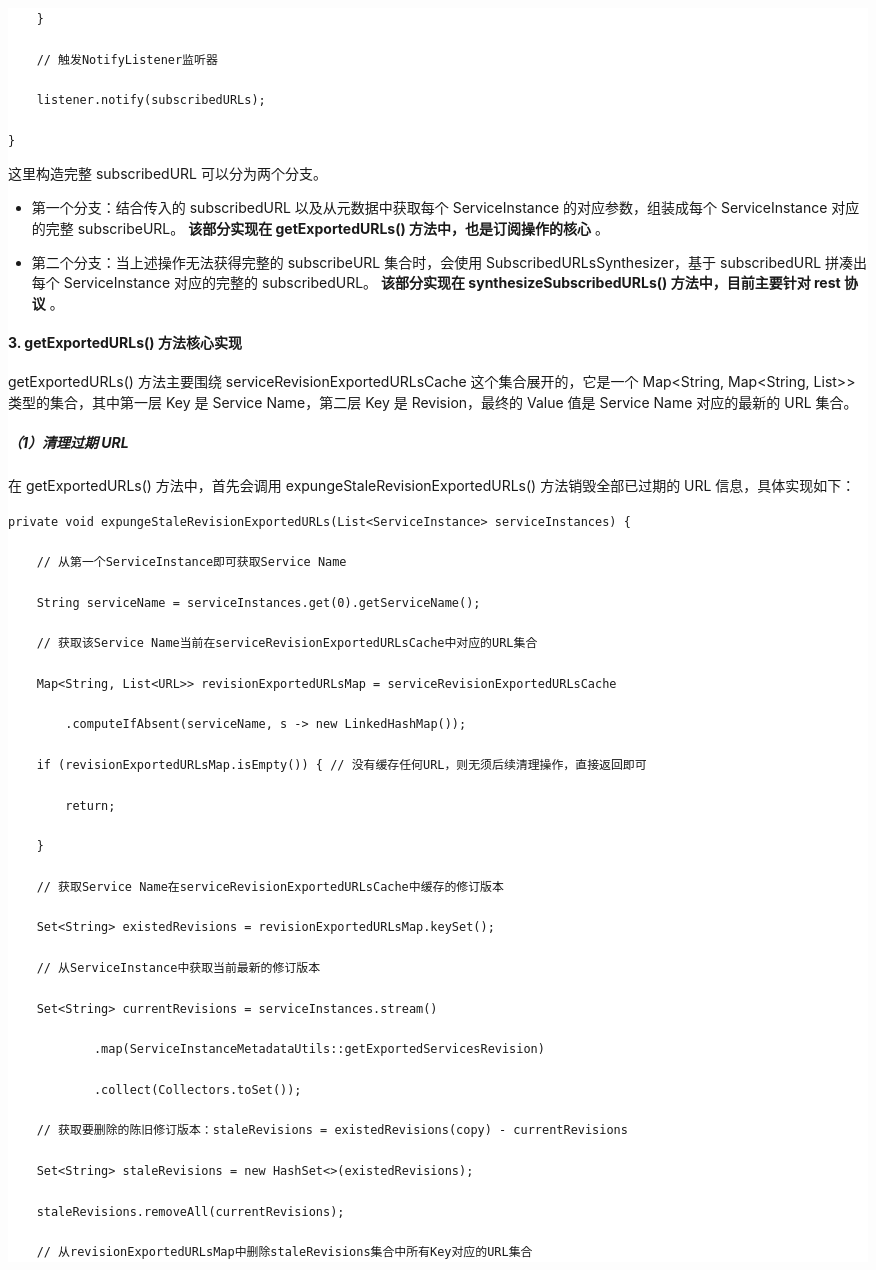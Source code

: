 ```
    }

    // 触发NotifyListener监听器

    listener.notify(subscribedURLs);

}

```

这里构造完整 subscribedURL 可以分为两个分支。

* 第一个分支：结合传入的 subscribedURL 以及从元数据中获取每个 ServiceInstance 的对应参数，组装成每个 ServiceInstance 对应的完整 subscribeURL。 **该部分实现在 getExportedURLs() 方法中，也是订阅操作的核心** 。

* 第二个分支：当上述操作无法获得完整的 subscribeURL 集合时，会使用 SubscribedURLsSynthesizer，基于 subscribedURL 拼凑出每个 ServiceInstance 对应的完整的 subscribedURL。 **该部分实现在 synthesizeSubscribedURLs() 方法中，目前主要针对 rest 协议** 。

#### 3\. getExportedURLs() 方法核心实现

getExportedURLs() 方法主要围绕 serviceRevisionExportedURLsCache 这个集合展开的，它是一个 Map<String, Map<String, List>> 类型的集合，其中第一层 Key 是 Service Name，第二层 Key 是 Revision，最终的 Value 值是 Service Name 对应的最新的 URL 集合。

##### （1）清理过期 URL

在 getExportedURLs() 方法中，首先会调用 expungeStaleRevisionExportedURLs() 方法销毁全部已过期的 URL 信息，具体实现如下：

```
private void expungeStaleRevisionExportedURLs(List<ServiceInstance> serviceInstances) {

    // 从第一个ServiceInstance即可获取Service Name

    String serviceName = serviceInstances.get(0).getServiceName();

    // 获取该Service Name当前在serviceRevisionExportedURLsCache中对应的URL集合

    Map<String, List<URL>> revisionExportedURLsMap = serviceRevisionExportedURLsCache

        .computeIfAbsent(serviceName, s -> new LinkedHashMap());

    if (revisionExportedURLsMap.isEmpty()) { // 没有缓存任何URL，则无须后续清理操作，直接返回即可

        return;

    }

    // 获取Service Name在serviceRevisionExportedURLsCache中缓存的修订版本

    Set<String> existedRevisions = revisionExportedURLsMap.keySet();

    // 从ServiceInstance中获取当前最新的修订版本

    Set<String> currentRevisions = serviceInstances.stream()

            .map(ServiceInstanceMetadataUtils::getExportedServicesRevision)

            .collect(Collectors.toSet());

    // 获取要删除的陈旧修订版本：staleRevisions = existedRevisions(copy) - currentRevisions

    Set<String> staleRevisions = new HashSet<>(existedRevisions);

    staleRevisions.removeAll(currentRevisions);

    // 从revisionExportedURLsMap中删除staleRevisions集合中所有Key对应的URL集合

```